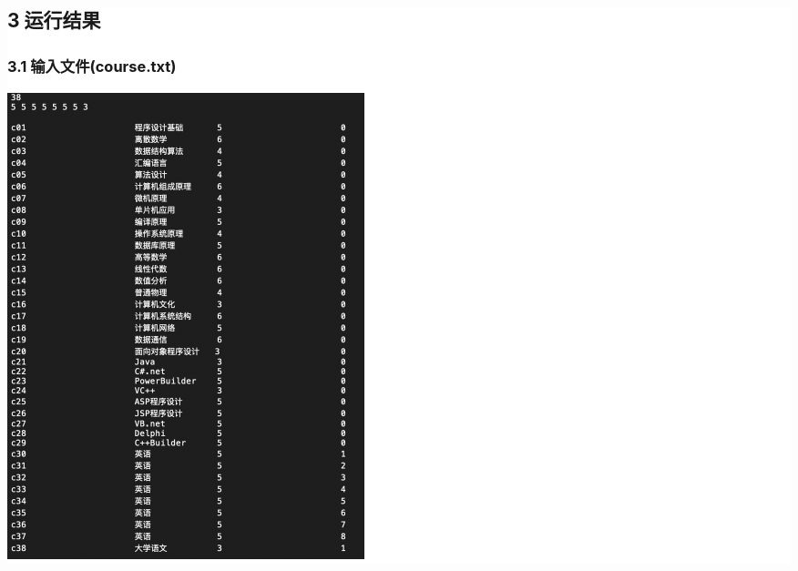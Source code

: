 

## 3 运行结果

### 3.1 输入文件(course.txt)

<img src="res/course1.png" alt="course" style="zoom:50%;" />

